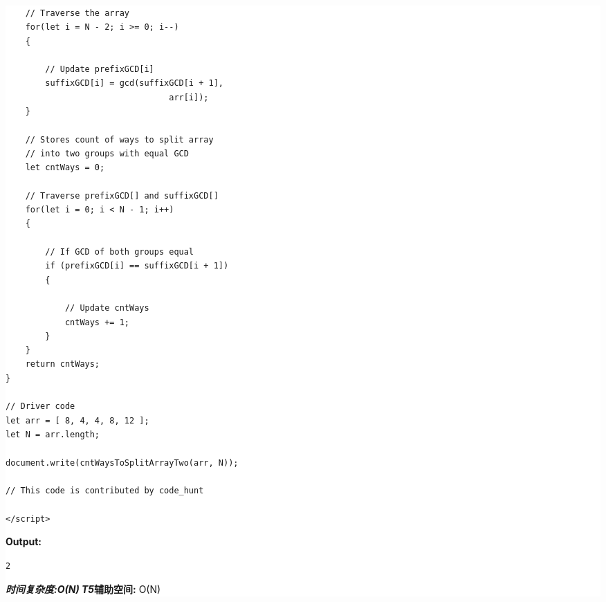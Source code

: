 ```
    // Traverse the array
    for(let i = N - 2; i >= 0; i--)
    {

        // Update prefixGCD[i]
        suffixGCD[i] = gcd(suffixGCD[i + 1],
                                 arr[i]);
    }

    // Stores count of ways to split array
    // into two groups with equal GCD
    let cntWays = 0;

    // Traverse prefixGCD[] and suffixGCD[]
    for(let i = 0; i < N - 1; i++)
    {

        // If GCD of both groups equal
        if (prefixGCD[i] == suffixGCD[i + 1])
        {

            // Update cntWays
            cntWays += 1;
        }
    }
    return cntWays;
}

// Driver code
let arr = [ 8, 4, 4, 8, 12 ];
let N = arr.length;

document.write(cntWaysToSplitArrayTwo(arr, N));

// This code is contributed by code_hunt

</script>
```

**Output:** 

```
2
```

***时间复杂度:**O(N)*
T5**辅助空间:** O(N)